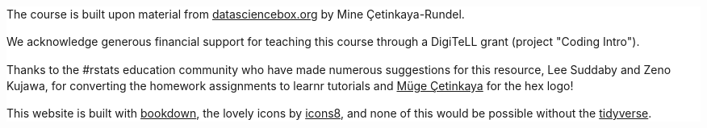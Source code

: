 The course is built upon material from [datasciencebox.org](https://datasciencebox.org/) by Mine Çetinkaya-Rundel.

We acknowledge generous financial support for teaching this course through a DigiTeLL grant (project "Coding Intro").

Thanks to the #rstats education community who have made numerous suggestions for this resource, Lee Suddaby and Zeno Kujawa, for converting the homework assignments to learnr tutorials and [Müge Çetinkaya](http://muge.fr/) for the hex logo!

This website is built with [bookdown](https://bookdown.org/), the lovely icons by [icons8](http://icons8.com/), and none of this would be possible without the [tidyverse](https://tidyverse.org/).
